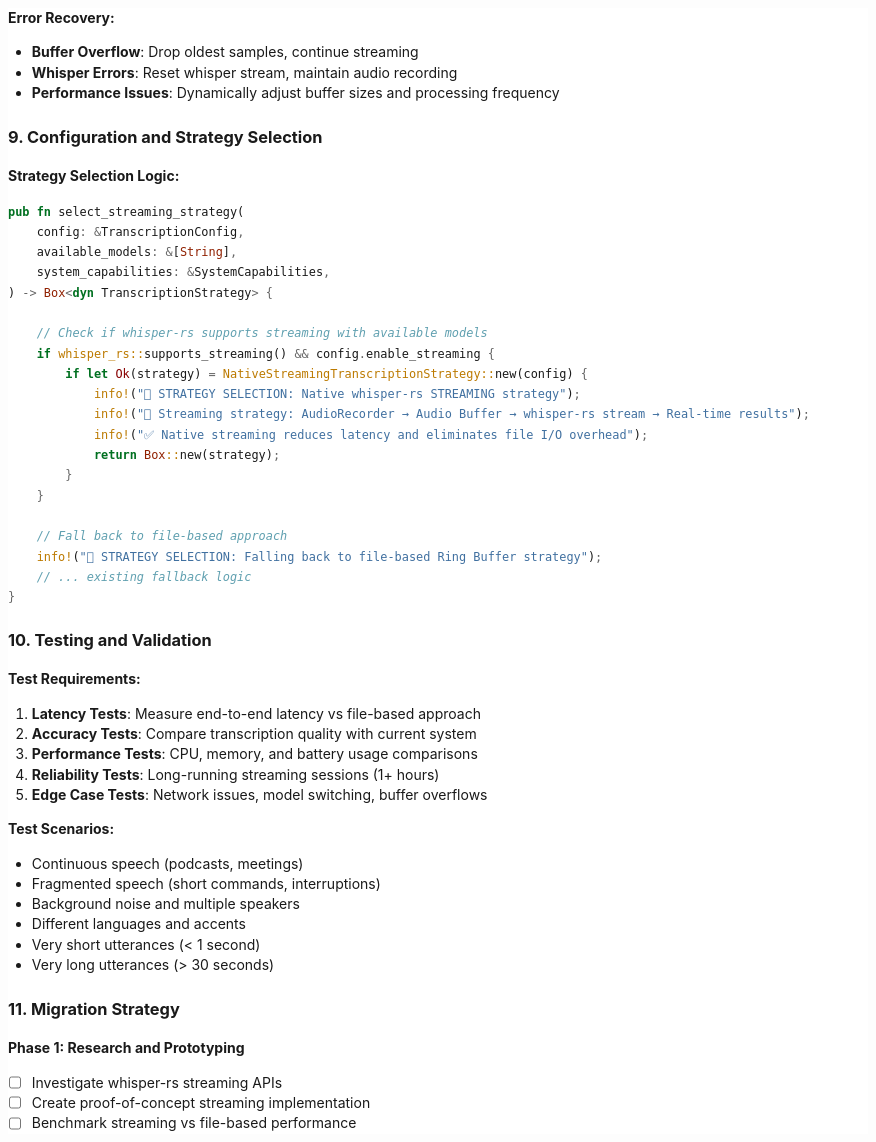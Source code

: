 **Error Recovery:**
- **Buffer Overflow**: Drop oldest samples, continue streaming
- **Whisper Errors**: Reset whisper stream, maintain audio recording
- **Performance Issues**: Dynamically adjust buffer sizes and processing frequency

### 9. Configuration and Strategy Selection

**Strategy Selection Logic:**
```rust
pub fn select_streaming_strategy(
    config: &TranscriptionConfig,
    available_models: &[String],
    system_capabilities: &SystemCapabilities,
) -> Box<dyn TranscriptionStrategy> {
    
    // Check if whisper-rs supports streaming with available models
    if whisper_rs::supports_streaming() && config.enable_streaming {
        if let Ok(strategy) = NativeStreamingTranscriptionStrategy::new(config) {
            info!("🎯 STRATEGY SELECTION: Native whisper-rs STREAMING strategy");
            info!("📝 Streaming strategy: AudioRecorder → Audio Buffer → whisper-rs stream → Real-time results");
            info!("✅ Native streaming reduces latency and eliminates file I/O overhead");
            return Box::new(strategy);
        }
    }
    
    // Fall back to file-based approach
    info!("🎯 STRATEGY SELECTION: Falling back to file-based Ring Buffer strategy");
    // ... existing fallback logic
}
```

### 10. Testing and Validation

**Test Requirements:**
1. **Latency Tests**: Measure end-to-end latency vs file-based approach
2. **Accuracy Tests**: Compare transcription quality with current system
3. **Performance Tests**: CPU, memory, and battery usage comparisons
4. **Reliability Tests**: Long-running streaming sessions (1+ hours)
5. **Edge Case Tests**: Network issues, model switching, buffer overflows

**Test Scenarios:**
- Continuous speech (podcasts, meetings)
- Fragmented speech (short commands, interruptions)
- Background noise and multiple speakers
- Different languages and accents
- Very short utterances (< 1 second)
- Very long utterances (> 30 seconds)

### 11. Migration Strategy

**Phase 1: Research and Prototyping**
- [ ] Investigate whisper-rs streaming APIs
- [ ] Create proof-of-concept streaming implementation
- [ ] Benchmark streaming vs file-based performance
